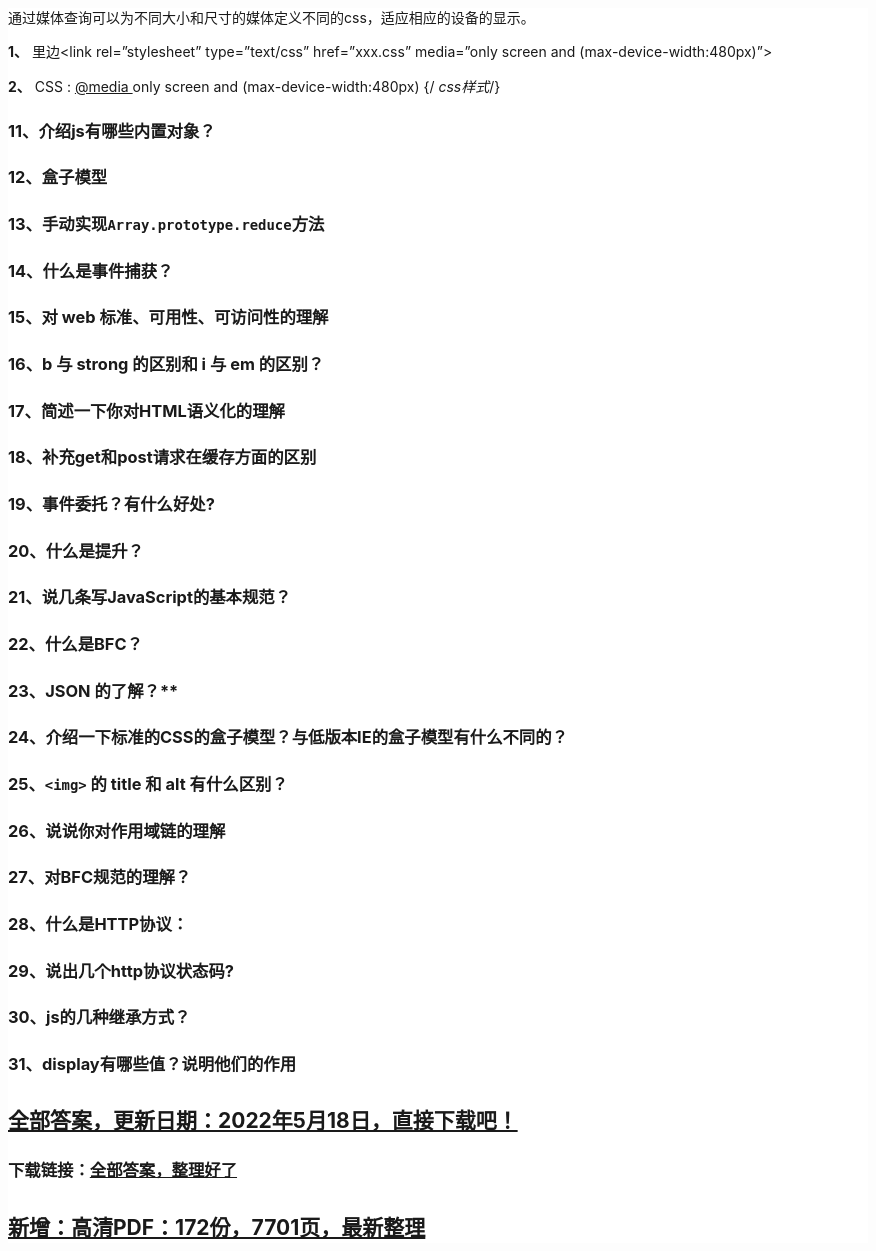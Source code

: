 
通过媒体查询可以为不同大小和尺寸的媒体定义不同的css，适应相应的设备的显示。

**1、** 里边<link rel=”stylesheet” type=”text/css” href=”xxx.css” media=”only screen and (max-device-width:480px)”>

**2、** CSS : [@media ](/media ) only screen and (max-device-width:480px) {/ _css样式_/}


### 11、介绍js有哪些内置对象？
### 12、盒子模型
### 13、手动实现`Array.prototype.reduce`方法
### 14、什么是事件捕获？
### 15、对 web 标准、可用性、可访问性的理解
### 16、b 与 strong 的区别和 i 与 em 的区别？
### 17、简述一下你对HTML语义化的理解
### 18、补充get和post请求在缓存方面的区别
### 19、事件委托？有什么好处?
### 20、什么是提升？
### 21、说几条写JavaScript的基本规范？
### 22、什么是BFC？
### 23、JSON 的了解？**
### 24、介绍一下标准的CSS的盒子模型？与低版本IE的盒子模型有什么不同的？
### 25、`<img>` 的 title 和 alt 有什么区别？
### 26、说说你对作用域链的理解
### 27、对BFC规范的理解？
### 28、什么是HTTP协议：
### 29、说出几个http协议状态码?
### 30、js的几种继承方式？
### 31、display有哪些值？说明他们的作用





## [全部答案，更新日期：2022年5月18日，直接下载吧！](https://gitee.com/souyunku/DevBooks/blob/master/docs/daan.md)

### 下载链接：[全部答案，整理好了](https://gitee.com/souyunku/DevBooks/blob/master/docs/daan.md)




## [新增：高清PDF：172份，7701页，最新整理](https://gitee.com/souyunku/DevBooks/blob/master/docs/daan.md)




